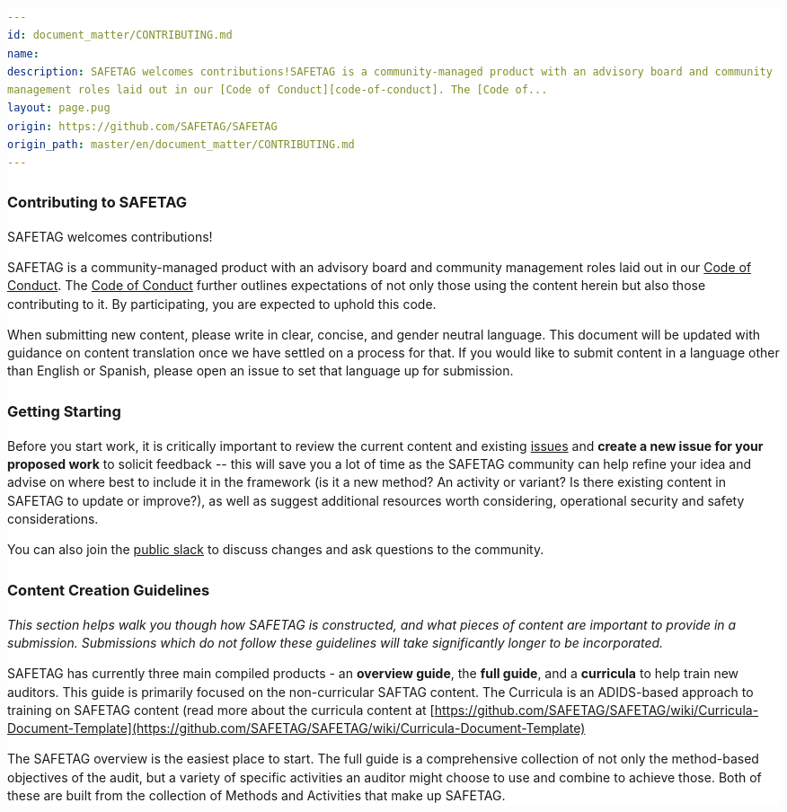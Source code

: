 ```yaml
---
id: document_matter/CONTRIBUTING.md
name: 
description: SAFETAG welcomes contributions!SAFETAG is a community-managed product with an advisory board and community management roles laid out in our [Code of Conduct][code-of-conduct]. The [Code of...
layout: page.pug
origin: https://github.com/SAFETAG/SAFETAG
origin_path: master/en/document_matter/CONTRIBUTING.md
---
```

### Contributing to SAFETAG

SAFETAG welcomes contributions!

SAFETAG is a community-managed product with an advisory board and community management roles laid out in our [Code of Conduct][code-of-conduct]. The [Code of Conduct][code-of-conduct] further outlines expectations of not only those using the content herein but also those contributing to it. By participating, you are expected to uphold this code.

When submitting new content, please write in clear, concise, and gender neutral language. This document will be updated with guidance on content translation once we have settled on a process for that. If you would like to submit content in a language other than English or Spanish, please open an issue to set that language up for submission.

### Getting Starting

Before you start work, it is critically important to review the current content and existing [issues][issues] and **create a new issue for your proposed work** to solicit feedback -- this will save you a lot of time as the SAFETAG community can help refine your idea and advise on where best to include it in the framework (is it a new method? An activity or variant? Is there existing content in SAFETAG to update or improve?), as well as suggest additional resources worth considering, operational security and safety considerations.

You can also join the [public slack](https://join.slack.com/t/humansafetag/shared_invite/enQtNDM4MDIwNzM0NTc3LTYzM2Y4YjIyZmY2ZjhiODZjZDE0ODhmYzgwMTZmMjU2MTA2NDdjMTM2M2U4ODk1OWMzZThkMmI5OGY3MjFiM2M) to discuss changes and ask questions to the community.

### Content Creation Guidelines

*This section helps walk you though how SAFETAG is constructed, and what pieces of content are important to provide in a submission. Submissions which do not follow these guidelines will take significantly longer to be incorporated.*

SAFETAG has currently three main compiled products - an **overview guide**, the **full guide**, and a **curricula** to help train new auditors.  This guide is primarily focused on the non-curricular SAFTAG content. The Curricula is an ADIDS-based approach to training on SAFETAG content (read more about the curricula content at [https://github.com/SAFETAG/SAFETAG/wiki/Curricula-Document-Template](https://github.com/SAFETAG/SAFETAG/wiki/Curricula-Document-Template)

The SAFETAG overview is the easiest place to start. The full guide is a comprehensive collection of not only the method-based objectives of the audit, but a variety of specific activities an auditor might choose to use and combine to achieve those. Both of these are built from the collection of Methods and Activities that make up SAFETAG.


[code-of-conduct]: https://github.com/SAFETAG/SAFETAG/blob/master/en/document_matter/CODE_OF_CONDUCT.md
[issues]: https://github.com/SAFETAG/SAFETAG/issues
[templates]: https://github.com/SAFETAG/SAFETAG/tree/master/en/templates
[content-types]: https://github.com/SAFETAG/SAFETAG/blob/master/en/document_matter/how_to_read_this_guide.guide.md